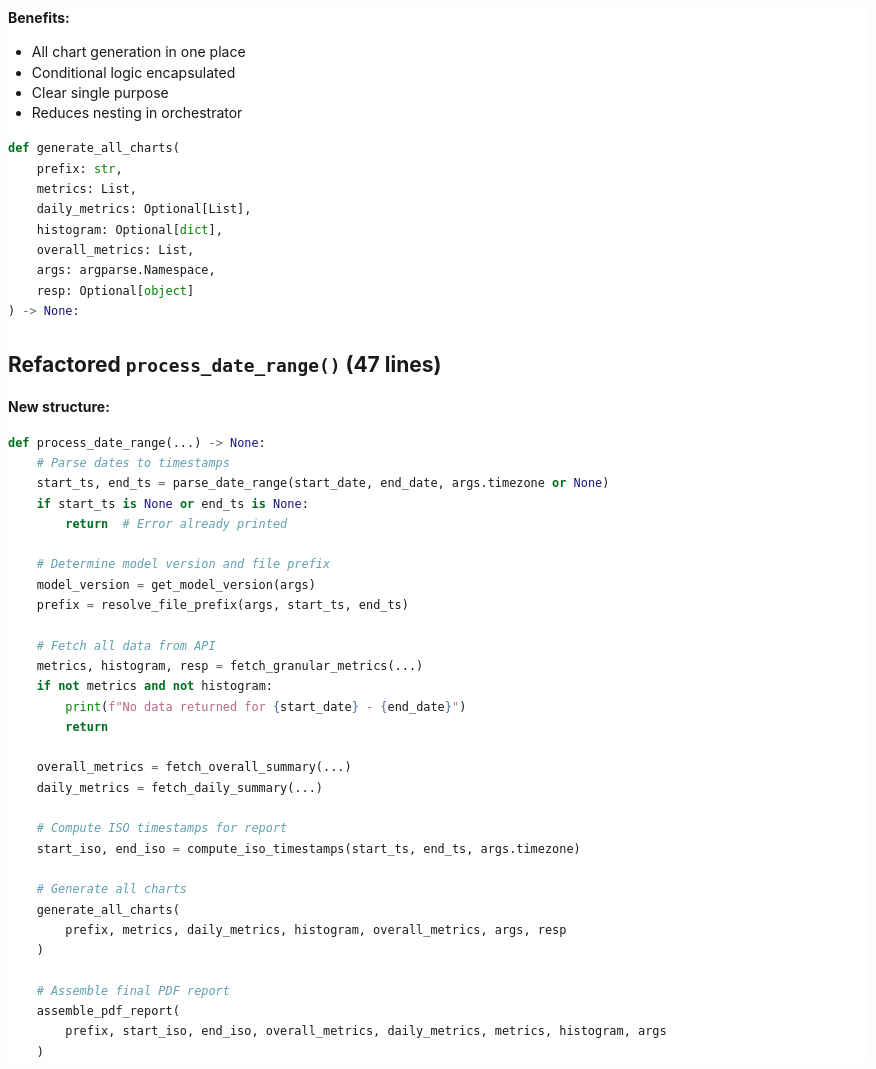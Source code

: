 **Benefits:**
- All chart generation in one place
- Conditional logic encapsulated
- Clear single purpose
- Reduces nesting in orchestrator

```python
def generate_all_charts(
    prefix: str,
    metrics: List,
    daily_metrics: Optional[List],
    histogram: Optional[dict],
    overall_metrics: List,
    args: argparse.Namespace,
    resp: Optional[object]
) -> None:
```

## Refactored `process_date_range()` (47 lines)

**New structure:**
```python
def process_date_range(...) -> None:
    # Parse dates to timestamps
    start_ts, end_ts = parse_date_range(start_date, end_date, args.timezone or None)
    if start_ts is None or end_ts is None:
        return  # Error already printed

    # Determine model version and file prefix
    model_version = get_model_version(args)
    prefix = resolve_file_prefix(args, start_ts, end_ts)

    # Fetch all data from API
    metrics, histogram, resp = fetch_granular_metrics(...)
    if not metrics and not histogram:
        print(f"No data returned for {start_date} - {end_date}")
        return

    overall_metrics = fetch_overall_summary(...)
    daily_metrics = fetch_daily_summary(...)

    # Compute ISO timestamps for report
    start_iso, end_iso = compute_iso_timestamps(start_ts, end_ts, args.timezone)

    # Generate all charts
    generate_all_charts(
        prefix, metrics, daily_metrics, histogram, overall_metrics, args, resp
    )

    # Assemble final PDF report
    assemble_pdf_report(
        prefix, start_iso, end_iso, overall_metrics, daily_metrics, metrics, histogram, args
    )
```
